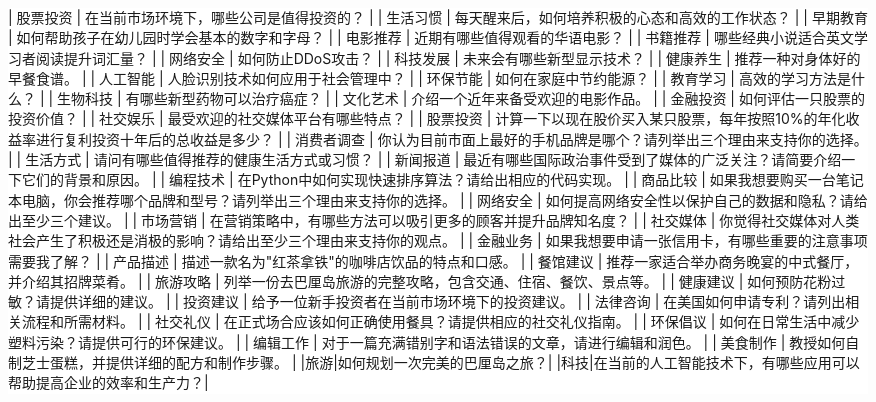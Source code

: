 | 股票投资 | 在当前市场环境下，哪些公司是值得投资的？ |
| 生活习惯 | 每天醒来后，如何培养积极的心态和高效的工作状态？ |
| 早期教育 | 如何帮助孩子在幼儿园时学会基本的数字和字母？ |
| 电影推荐 | 近期有哪些值得观看的华语电影？ |
| 书籍推荐 | 哪些经典小说适合英文学习者阅读提升词汇量？ |
| 网络安全   | 如何防止DDoS攻击？ |
| 科技发展   | 未来会有哪些新型显示技术？ |
| 健康养生   | 推荐一种对身体好的早餐食谱。 |
| 人工智能   | 人脸识别技术如何应用于社会管理中？ |
| 环保节能   | 如何在家庭中节约能源？ |
| 教育学习   | 高效的学习方法是什么？ |
| 生物科技   | 有哪些新型药物可以治疗癌症？ |
| 文化艺术   | 介绍一个近年来备受欢迎的电影作品。 |
| 金融投资   | 如何评估一只股票的投资价值？ |
| 社交娱乐   | 最受欢迎的社交媒体平台有哪些特点？ |
| 股票投资 | 计算一下以现在股价买入某只股票，每年按照10%的年化收益率进行复利投资十年后的总收益是多少？ |
| 消费者调查 | 你认为目前市面上最好的手机品牌是哪个？请列举出三个理由来支持你的选择。 |
| 生活方式 | 请问有哪些值得推荐的健康生活方式或习惯？ |
| 新闻报道 | 最近有哪些国际政治事件受到了媒体的广泛关注？请简要介绍一下它们的背景和原因。 |
| 编程技术 | 在Python中如何实现快速排序算法？请给出相应的代码实现。 |
| 商品比较 | 如果我想要购买一台笔记本电脑，你会推荐哪个品牌和型号？请列举出三个理由来支持你的选择。 |
| 网络安全 | 如何提高网络安全性以保护自己的数据和隐私？请给出至少三个建议。 |
| 市场营销 | 在营销策略中，有哪些方法可以吸引更多的顾客并提升品牌知名度？ |
| 社交媒体 | 你觉得社交媒体对人类社会产生了积极还是消极的影响？请给出至少三个理由来支持你的观点。 |
| 金融业务 | 如果我想要申请一张信用卡，有哪些重要的注意事项需要我了解？ |
| 产品描述          | 描述一款名为"红茶拿铁"的咖啡店饮品的特点和口感。           |
| 餐馆建议          | 推荐一家适合举办商务晚宴的中式餐厅，并介绍其招牌菜肴。       |
| 旅游攻略          | 列举一份去巴厘岛旅游的完整攻略，包含交通、住宿、餐饮、景点等。 |
| 健康建议          | 如何预防花粉过敏？请提供详细的建议。                         |
| 投资建议          | 给予一位新手投资者在当前市场环境下的投资建议。                 |
| 法律咨询          | 在美国如何申请专利？请列出相关流程和所需材料。               |
| 社交礼仪          | 在正式场合应该如何正确使用餐具？请提供相应的社交礼仪指南。   |
| 环保倡议          | 如何在日常生活中减少塑料污染？请提供可行的环保建议。         |
| 编辑工作          | 对于一篇充满错别字和语法错误的文章，请进行编辑和润色。         |
| 美食制作          | 教授如何自制芝士蛋糕，并提供详细的配方和制作步骤。             |
|旅游|如何规划一次完美的巴厘岛之旅？|
|科技|在当前的人工智能技术下，有哪些应用可以帮助提高企业的效率和生产力？|